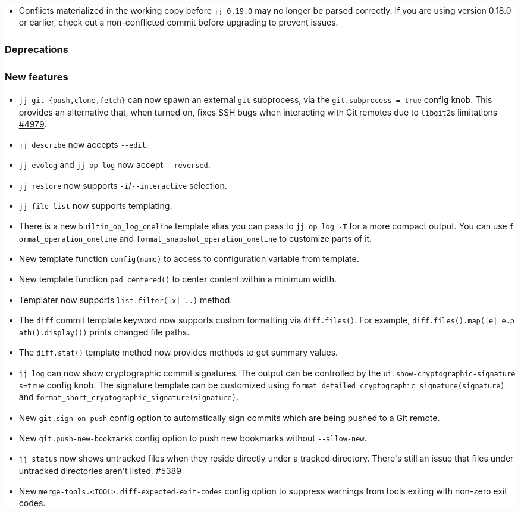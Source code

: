 * Conflicts materialized in the working copy before `jj 0.19.0` may no longer
  be parsed correctly. If you are using version 0.18.0 or earlier, check out a
  non-conflicted commit before upgrading to prevent issues.

### Deprecations

### New features

* `jj git {push,clone,fetch}` can now spawn an external `git` subprocess, via
   the `git.subprocess = true` config knob. This provides an alternative that,
   when turned on, fixes SSH bugs when interacting with Git remotes due to
   `libgit2`s limitations [#4979](https://github.com/jj-vcs/jj/issues/4979).

* `jj describe` now accepts `--edit`.

* `jj evolog` and `jj op log` now accept `--reversed`.

* `jj restore` now supports `-i`/`--interactive` selection.

* `jj file list` now supports templating.

* There is a new `builtin_op_log_oneline` template alias you can pass to `jj op
  log -T` for a more compact output. You can use `format_operation_oneline` and
  `format_snapshot_operation_oneline` to customize parts of it.

* New template function `config(name)` to access to configuration variable from
  template.

* New template function `pad_centered()` to center content within a minimum
  width.

* Templater now supports `list.filter(|x| ..)` method.

* The `diff` commit template keyword now supports custom formatting via
  `diff.files()`. For example, `diff.files().map(|e| e.path().display())` prints
  changed file paths.

* The `diff.stat()` template method now provides methods to get summary values.

* `jj log` can now show cryptographic commit signatures. The output can be
  controlled by the `ui.show-cryptographic-signatures=true` config knob. The
  signature template can be customized using
  `format_detailed_cryptographic_signature(signature)` and
  `format_short_cryptographic_signature(signature)`.

* New `git.sign-on-push` config option to automatically sign commits which are
  being pushed to a Git remote.

* New `git.push-new-bookmarks` config option to push new bookmarks without
  `--allow-new`.

* `jj status` now shows untracked files when they reside directly under a
  tracked directory. There's still an issue that files under untracked
  directories aren't listed. [#5389](https://github.com/jj-vcs/jj/issues/5389)

* New `merge-tools.<TOOL>.diff-expected-exit-codes` config option to suppress
  warnings from tools exiting with non-zero exit codes.

